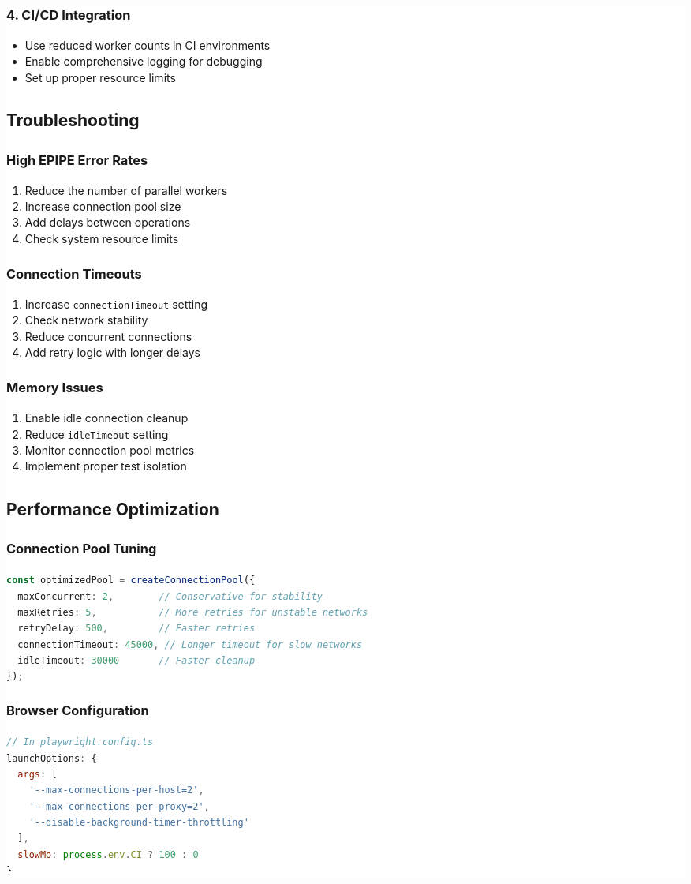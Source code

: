 ### 4. CI/CD Integration
- Use reduced worker counts in CI environments
- Enable comprehensive logging for debugging
- Set up proper resource limits

## Troubleshooting

### High EPIPE Error Rates
1. Reduce the number of parallel workers
2. Increase connection pool size
3. Add delays between operations
4. Check system resource limits

### Connection Timeouts
1. Increase `connectionTimeout` setting
2. Check network stability
3. Reduce concurrent connections
4. Add retry logic with longer delays

### Memory Issues
1. Enable idle connection cleanup
2. Reduce `idleTimeout` setting
3. Monitor connection pool metrics
4. Implement proper test isolation

## Performance Optimization

### Connection Pool Tuning
```typescript
const optimizedPool = createConnectionPool({
  maxConcurrent: 2,        // Conservative for stability
  maxRetries: 5,           // More retries for unstable networks
  retryDelay: 500,         // Faster retries
  connectionTimeout: 45000, // Longer timeout for slow networks
  idleTimeout: 30000       // Faster cleanup
});
```

### Browser Configuration
```javascript
// In playwright.config.ts
launchOptions: {
  args: [
    '--max-connections-per-host=2',
    '--max-connections-per-proxy=2',
    '--disable-background-timer-throttling'
  ],
  slowMo: process.env.CI ? 100 : 0
}
```
